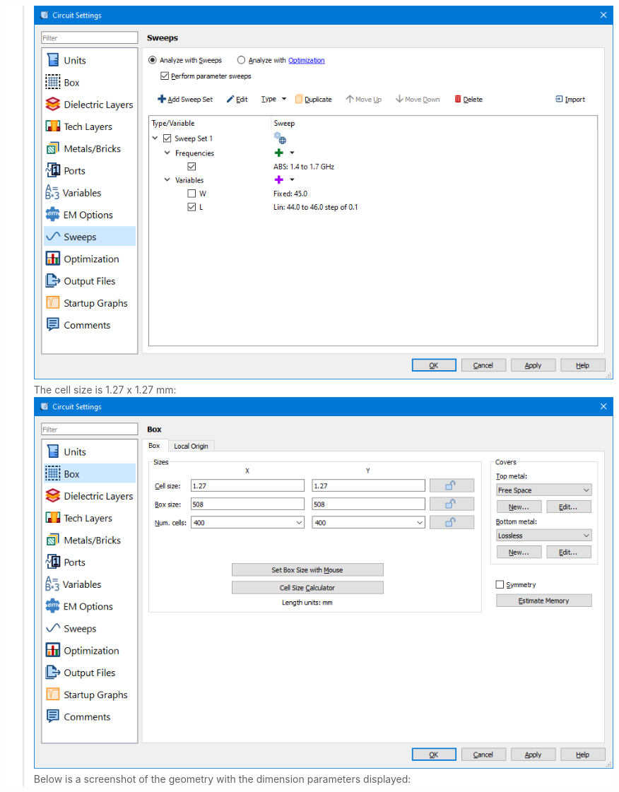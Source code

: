 > ![image1](/images/antenna/image001.png)
> The cell size is 1.27 x 1.27 mm:
> ![image1](/images/antenna/image002.png)
> Below is a screenshot of the geometry with the dimension parameters displayed: